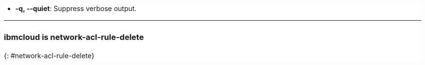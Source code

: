 - **-q, --quiet**: Suppress verbose output.

---

### ibmcloud is network-acl-rule-delete
{: #network-acl-rule-delete}

